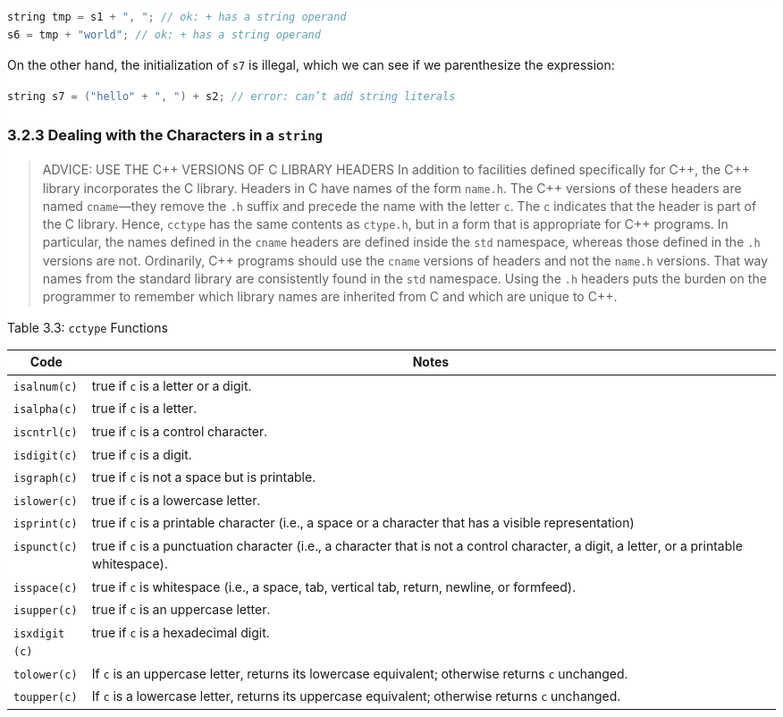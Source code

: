 ```c++
string tmp = s1 + ", "; // ok: + has a string operand
s6 = tmp + "world"; // ok: + has a string operand
```

On the other hand, the initialization of `s7` is illegal, which we can see if we parenthesize the expression:

```c++
string s7 = ("hello" + ", ") + s2; // error: can’t add string literals
```

### 3.2.3 Dealing with the Characters in a `string`

> ADVICE: USE THE C++ VERSIONS OF C LIBRARY HEADERS
> In addition to facilities defined specifically for C++, the C++ library incorporates the C library. Headers in C have names of the form `name.h`. The C++ versions of these headers are named `cname`—they remove the `.h` suffix and precede the name with the letter `c`. The `c` indicates that the header is part of the C library.
> Hence, `cctype` has the same contents as `ctype.h`, but in a form that is appropriate for C++ programs. In particular, the names defined in the `cname` headers are defined inside the `std` namespace, whereas those defined in the `.h` versions are not.
> Ordinarily, C++ programs should use the `cname` versions of headers and not the `name.h` versions. That way names from the standard library are consistently found in the `std` namespace. Using the `.h` headers puts the burden on the programmer to remember which library names are inherited from C and which are unique to C++.

Table 3.3: `cctype` Functions

| Code            | Notes                                                                                                                                       |
| --------------- | ------------------------------------------------------------------------------------------------------------------------------------------- |
| `isalnum(c)`  | true if `c` is a letter or a digit.                                                                                                       |
| `isalpha(c)`  | true if `c` is a letter.                                                                                                                  |
| `iscntrl(c)`  | true if `c` is a control character.                                                                                                       |
| `isdigit(c)`  | true if `c` is a digit.                                                                                                                   |
| `isgraph(c)`  | true if `c` is not a space but is printable.                                                                                              |
| `islower(c)`  | true if `c` is a lowercase letter.                                                                                                        |
| `isprint(c)`  | true if `c` is a printable character (i.e., a space or a character that has a visible  representation)                                    |
| `ispunct(c)`  | true if `c` is a punctuation character (i.e., a character that is not a control character, a digit, a letter, or a printable whitespace). |
| `isspace(c)`  | true if `c` is whitespace (i.e., a space, tab, vertical tab, return, newline, or formfeed).                                               |
| `isupper(c)`  | true if `c` is an uppercase letter.                                                                                                       |
| `isxdigit(c)` | true if `c` is a hexadecimal digit.                                                                                                       |
| `tolower(c)`  | If `c` is an uppercase letter, returns its lowercase equivalent; otherwise returns `c` unchanged.                                       |
| `toupper(c)`  | If `c` is a lowercase letter, returns its uppercase equivalent; otherwise  returns `c` unchanged.                                       |
